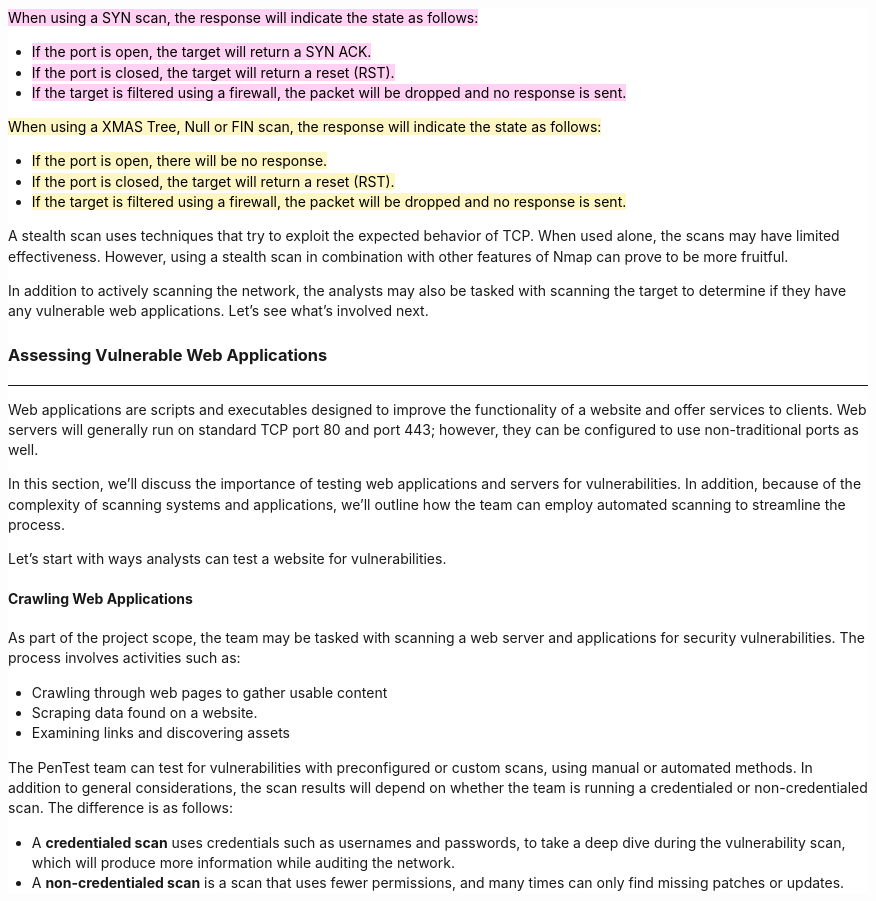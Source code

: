 <mark style="background: #FFB8EBA6;">When using a SYN scan, the response will indicate the state as follows:</mark>

- <mark style="background: #FFB8EBA6;">If the port is open, the target will return a SYN ACK.</mark>
- <mark style="background: #FFB8EBA6;">If the port is closed, the target will return a reset (RST).</mark>
- <mark style="background: #FFB8EBA6;">If the target is filtered using a firewall, the packet will be dropped and no response is sent.</mark>

<mark style="background: #FFF3A3A6;">When using a XMAS Tree, Null or FIN scan, the response will indicate the state as follows:</mark>

- <mark style="background: #FFF3A3A6;">If the port is open, there will be no response.</mark>
- <mark style="background: #FFF3A3A6;">If the port is closed, the target will return a reset (RST).</mark>
- <mark style="background: #FFF3A3A6;">If the target is filtered using a firewall, the packet will be dropped and no response is sent.
</mark>
A stealth scan uses techniques that try to exploit the expected behavior of TCP. When used alone, the scans may have limited effectiveness. However, using a stealth scan in combination with other features of Nmap can prove to be more fruitful.

In addition to actively scanning the network, the analysts may also be tasked with scanning the target to determine if they have any vulnerable web applications. Let’s see what’s involved next.

### Assessing Vulnerable Web Applications
---
Web applications are scripts and executables designed to improve the functionality of a website and offer services to clients. Web servers will generally run on standard TCP port 80 and port 443; however, they can be configured to use non-traditional ports as well.

In this section, we’ll discuss the importance of testing web applications and servers for vulnerabilities. In addition, because of the complexity of scanning systems and applications, we’ll outline how the team can employ automated scanning to streamline the process.

Let’s start with ways analysts can test a website for vulnerabilities.

#### Crawling Web Applications
As part of the project scope, the team may be tasked with scanning a web server and applications for security vulnerabilities. The process involves activities such as:

- Crawling through web pages to gather usable content
- Scraping data found on a website.
- Examining links and discovering assets

The PenTest team can test for vulnerabilities with preconfigured or custom scans, using manual or automated methods. In addition to general considerations, the scan results will depend on whether the team is running a credentialed or non-credentialed scan. The difference is as follows:

- A **credentialed scan** uses credentials such as usernames and passwords, to take a deep dive during the vulnerability scan, which will produce more information while auditing the network.
- A **non-credentialed scan** is a scan that uses fewer permissions, and many times can only find missing patches or updates.
